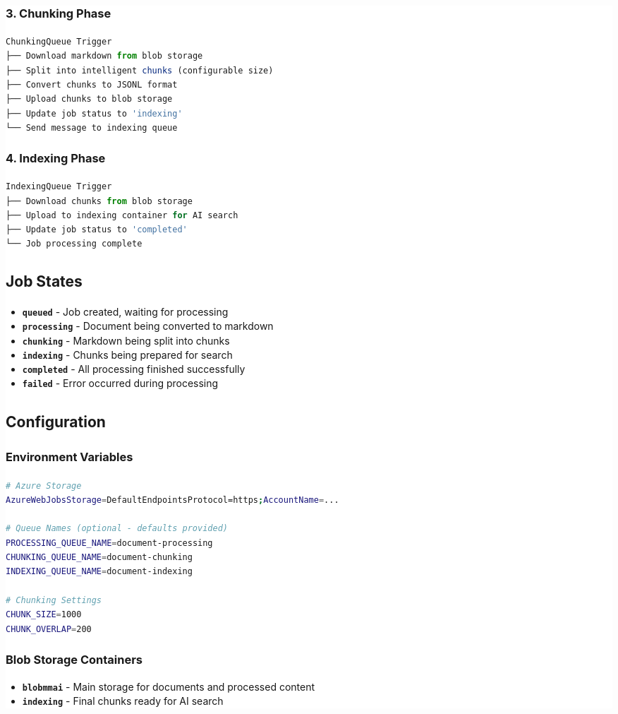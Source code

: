 ### 3. Chunking Phase

```typescript
ChunkingQueue Trigger
├── Download markdown from blob storage
├── Split into intelligent chunks (configurable size)
├── Convert chunks to JSONL format
├── Upload chunks to blob storage
├── Update job status to 'indexing'
└── Send message to indexing queue
```

### 4. Indexing Phase

```typescript
IndexingQueue Trigger
├── Download chunks from blob storage
├── Upload to indexing container for AI search
├── Update job status to 'completed'
└── Job processing complete
```

## Job States

- **`queued`** - Job created, waiting for processing
- **`processing`** - Document being converted to markdown
- **`chunking`** - Markdown being split into chunks
- **`indexing`** - Chunks being prepared for search
- **`completed`** - All processing finished successfully
- **`failed`** - Error occurred during processing

## Configuration

### Environment Variables

```bash
# Azure Storage
AzureWebJobsStorage=DefaultEndpointsProtocol=https;AccountName=...

# Queue Names (optional - defaults provided)
PROCESSING_QUEUE_NAME=document-processing
CHUNKING_QUEUE_NAME=document-chunking
INDEXING_QUEUE_NAME=document-indexing

# Chunking Settings
CHUNK_SIZE=1000
CHUNK_OVERLAP=200
```

### Blob Storage Containers

- **`blobmmai`** - Main storage for documents and processed content
- **`indexing`** - Final chunks ready for AI search
